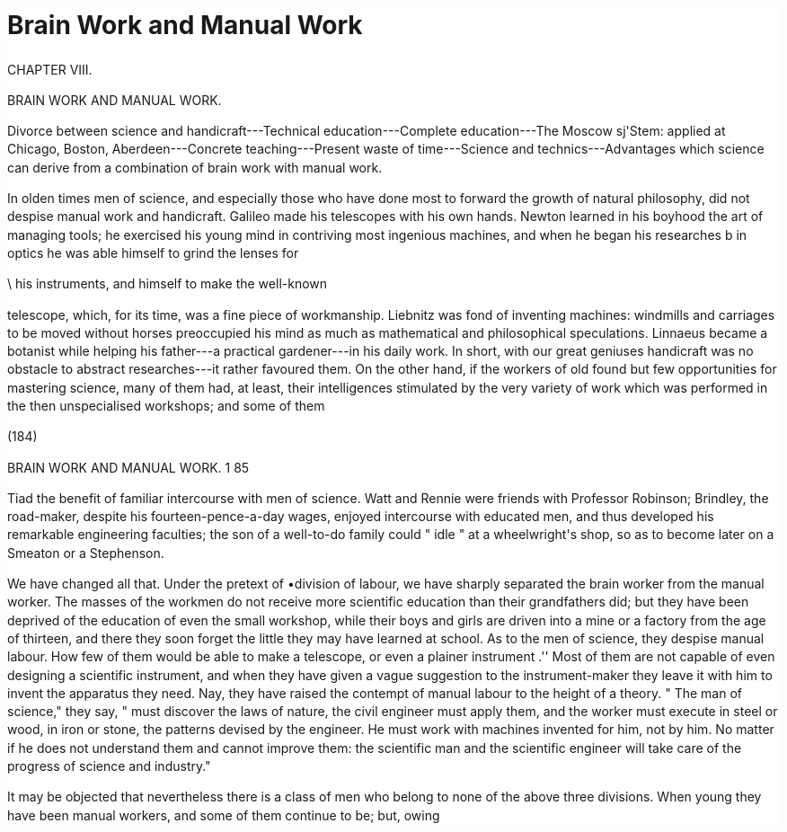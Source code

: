 # Brain Work and Manual Work


CHAPTER VIII. 

BRAIN WORK AND MANUAL WORK. 

Divorce between science and handicraft---Technical education---Complete education---The Moscow sj'Stem: applied at Chicago, Boston, Aberdeen---Concrete teaching---Present waste of time---Science and technics---Advantages which science can derive from a combination of brain work with manual work. 

In olden times men of science, and especially those who have done most to forward the growth of natural philosophy, did not despise manual work and handicraft. Galileo made his telescopes with his own hands. Newton learned in his boyhood the art of managing tools; he exercised his young mind in contriving most ingenious machines, and when he began his researches b in optics he was able himself to grind the lenses for 

\ his instruments, and himself to make the well-known 

telescope, which, for its time, was a fine piece of workmanship. Liebnitz was fond of inventing machines: windmills and carriages to be moved without horses preoccupied his mind as much as mathematical and philosophical speculations. Linnaeus became a botanist while helping his father---a practical gardener---in his daily work. In short, with our great geniuses handicraft was no obstacle to abstract researches---it rather favoured them. On the other hand, if the workers of old found but few opportunities for mastering science, many of them had, at least, their intelligences stimulated by the very variety of work which was performed in the then unspecialised workshops; and some of them 

(184) 

BRAIN WORK AND MANUAL WORK. 1 85 

Tiad the benefit of familiar intercourse with men of science. Watt and Rennie were friends with Professor Robinson; Brindley, the road-maker, despite his fourteen-pence-a-day wages, enjoyed intercourse with educated men, and thus developed his remarkable engineering faculties; the son of a well-to-do family could " idle " at a wheelwright's shop, so as to become later on a Smeaton or a Stephenson. 

We have changed all that. Under the pretext of •division of labour, we have sharply separated the brain worker from the manual worker. The masses of the workmen do not receive more scientific education than their grandfathers did; but they have been deprived of the education of even the small workshop, while their boys and girls are driven into a mine or a factory from the age of thirteen, and there they soon forget the little they may have learned at school. As to the men of science, they despise manual labour. How few of them would be able to make a telescope, or even a plainer instrument .'' Most of them are not capable of even designing a scientific instrument, and when they have given a vague suggestion to the instrument-maker they leave it with him to invent the apparatus they need. Nay, they have raised the contempt of manual labour to the height of a theory. " The man of science," they say, " must discover the laws of nature, the civil engineer must apply them, and the worker must execute in steel or wood, in iron or stone, the patterns devised by the engineer. He must work with machines invented for him, not by him. No matter if he does not understand them and cannot improve them: the scientific man and the scientific engineer will take care of the progress of science and industry." 

It may be objected that nevertheless there is a class of men who belong to none of the above three divisions. When young they have been manual workers, and some of them continue to be; but, owing 
